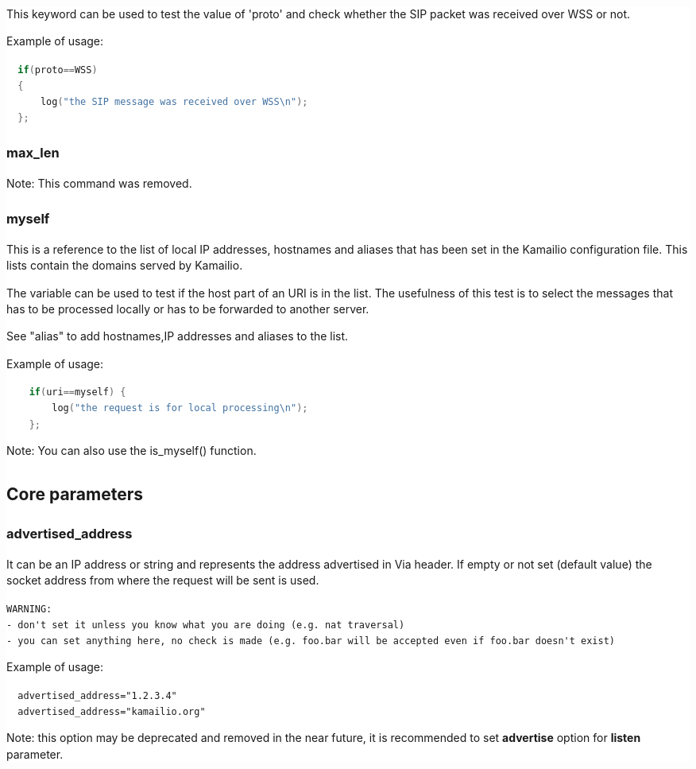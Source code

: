 This keyword can be used to test the value of 'proto' and check whether
the SIP packet was received over WSS or not.

Example of usage:

``` c
  if(proto==WSS)
  {
      log("the SIP message was received over WSS\n");
  };
```

### max_len

Note: This command was removed.

### myself

This is a reference to the list of local IP addresses, hostnames and
aliases that has been set in the Kamailio configuration file. This lists
contain the domains served by Kamailio.

The variable can be used to test if the host part of an URI is in the
list. The usefulness of this test is to select the messages that has to
be processed locally or has to be forwarded to another server.

See "alias" to add hostnames,IP addresses and aliases to the list.

Example of usage:

``` c
    if(uri==myself) {
        log("the request is for local processing\n");
    };
```

Note: You can also use the is_myself() function.

## Core parameters

### advertised_address

It can be an IP address or string and represents the address advertised
in Via header. If empty or not set (default value) the socket address
from where the request will be sent is used.

    WARNING: 
    - don't set it unless you know what you are doing (e.g. nat traversal)
    - you can set anything here, no check is made (e.g. foo.bar will be accepted even if foo.bar doesn't exist)

Example of usage:

      advertised_address="​1.2.3.4"​
      advertised_address="kamailio.org"

Note: this option may be deprecated and removed in the near future, it
is recommended to set **advertise** option for **listen** parameter.
